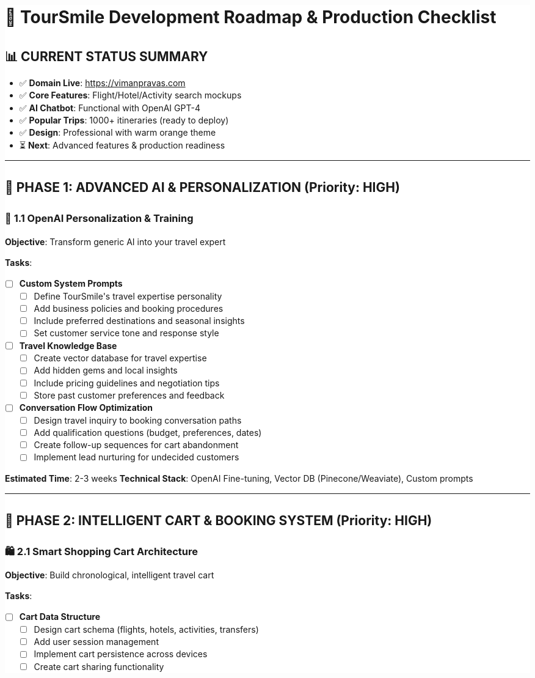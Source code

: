 # 🚀 TourSmile Development Roadmap & Production Checklist

## 📊 **CURRENT STATUS SUMMARY**
- ✅ **Domain Live**: https://vimanpravas.com
- ✅ **Core Features**: Flight/Hotel/Activity search mockups
- ✅ **AI Chatbot**: Functional with OpenAI GPT-4
- ✅ **Popular Trips**: 1000+ itineraries (ready to deploy)
- ✅ **Design**: Professional with warm orange theme
- ⏳ **Next**: Advanced features & production readiness

---

## 🎯 **PHASE 1: ADVANCED AI & PERSONALIZATION** (Priority: HIGH)

### 🤖 **1.1 OpenAI Personalization & Training**
**Objective**: Transform generic AI into your travel expert

**Tasks**:
- [ ] **Custom System Prompts**
  - [ ] Define TourSmile's travel expertise personality
  - [ ] Add business policies and booking procedures
  - [ ] Include preferred destinations and seasonal insights
  - [ ] Set customer service tone and response style
  
- [ ] **Travel Knowledge Base**
  - [ ] Create vector database for travel expertise
  - [ ] Add hidden gems and local insights
  - [ ] Include pricing guidelines and negotiation tips
  - [ ] Store past customer preferences and feedback

- [ ] **Conversation Flow Optimization**
  - [ ] Design travel inquiry to booking conversation paths
  - [ ] Add qualification questions (budget, preferences, dates)
  - [ ] Create follow-up sequences for cart abandonment
  - [ ] Implement lead nurturing for undecided customers

**Estimated Time**: 2-3 weeks
**Technical Stack**: OpenAI Fine-tuning, Vector DB (Pinecone/Weaviate), Custom prompts

---

## 🛒 **PHASE 2: INTELLIGENT CART & BOOKING SYSTEM** (Priority: HIGH)

### 🛍️ **2.1 Smart Shopping Cart Architecture**
**Objective**: Build chronological, intelligent travel cart

**Tasks**:
- [ ] **Cart Data Structure**
  - [ ] Design cart schema (flights, hotels, activities, transfers)
  - [ ] Add user session management
  - [ ] Implement cart persistence across devices
  - [ ] Create cart sharing functionality
